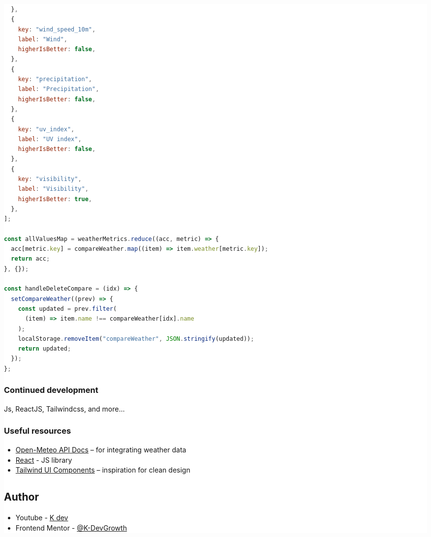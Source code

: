 ```javascript
  },
  {
    key: "wind_speed_10m",
    label: "Wind",
    higherIsBetter: false,
  },
  {
    key: "precipitation",
    label: "Precipitation",
    higherIsBetter: false,
  },
  {
    key: "uv_index",
    label: "UV index",
    higherIsBetter: false,
  },
  {
    key: "visibility",
    label: "Visibility",
    higherIsBetter: true,
  },
];

const allValuesMap = weatherMetrics.reduce((acc, metric) => {
  acc[metric.key] = compareWeather.map((item) => item.weather[metric.key]);
  return acc;
}, {});

const handleDeleteCompare = (idx) => {
  setCompareWeather((prev) => {
    const updated = prev.filter(
      (item) => item.name !== compareWeather[idx].name
    );
    localStorage.removeItem("compareWeather", JSON.stringify(updated));
    return updated;
  });
};
```

### Continued development

Js, ReactJS, Tailwindcss, and more...

### Useful resources

- [Open-Meteo API Docs](https://open-meteo.com/en/docs) – for integrating weather data
- [React](https://reactjs.org/) - JS library
- [Tailwind UI Components](https://tailwindui.com/) – inspiration for clean design

## Author

- Youtube - [K dev](https://www.youtube.com/@Kdev6)
- Frontend Mentor - [@K-DevGrowth](https://www.frontendmentor.io/profile/K-DevGrowth)
